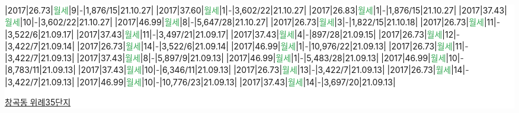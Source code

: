 |2017|26.73|<span style="color:#34A853">월세</span>|9|<span style="color:#444444">-</span>|1,876/15|21.10.27|
|2017|37.60|<span style="color:#34A853">월세</span>|1|<span style="color:#444444">-</span>|3,602/22|21.10.27|
|2017|26.83|<span style="color:#34A853">월세</span>|1|<span style="color:#444444">-</span>|1,876/15|21.10.27|
|2017|37.43|<span style="color:#34A853">월세</span>|10|<span style="color:#444444">-</span>|3,602/22|21.10.27|
|2017|46.99|<span style="color:#34A853">월세</span>|8|<span style="color:#444444">-</span>|5,647/28|21.10.27|
|2017|26.73|<span style="color:#34A853">월세</span>|3|<span style="color:#444444">-</span>|1,822/15|21.10.18|
|2017|26.73|<span style="color:#34A853">월세</span>|11|<span style="color:#444444">-</span>|3,522/6|21.09.17|
|2017|37.43|<span style="color:#34A853">월세</span>|11|<span style="color:#444444">-</span>|3,497/21|21.09.17|
|2017|37.43|<span style="color:#34A853">월세</span>|4|<span style="color:#444444">-</span>|897/28|21.09.15|
|2017|26.73|<span style="color:#34A853">월세</span>|12|<span style="color:#444444">-</span>|3,422/7|21.09.14|
|2017|26.73|<span style="color:#34A853">월세</span>|14|<span style="color:#444444">-</span>|3,522/6|21.09.14|
|2017|46.99|<span style="color:#34A853">월세</span>|1|<span style="color:#444444">-</span>|10,976/22|21.09.13|
|2017|26.73|<span style="color:#34A853">월세</span>|11|<span style="color:#444444">-</span>|3,422/7|21.09.13|
|2017|37.43|<span style="color:#34A853">월세</span>|8|<span style="color:#444444">-</span>|5,897/9|21.09.13|
|2017|46.99|<span style="color:#34A853">월세</span>|1|<span style="color:#444444">-</span>|5,483/28|21.09.13|
|2017|46.99|<span style="color:#34A853">월세</span>|10|<span style="color:#444444">-</span>|8,783/11|21.09.13|
|2017|37.43|<span style="color:#34A853">월세</span>|10|<span style="color:#444444">-</span>|6,346/11|21.09.13|
|2017|26.73|<span style="color:#34A853">월세</span>|13|<span style="color:#444444">-</span>|3,422/7|21.09.13|
|2017|26.73|<span style="color:#34A853">월세</span>|14|<span style="color:#444444">-</span>|3,422/7|21.09.13|
|2017|46.99|<span style="color:#34A853">월세</span>|10|<span style="color:#444444">-</span>|10,776/23|21.09.13|
|2017|37.43|<span style="color:#34A853">월세</span>|14|<span style="color:#444444">-</span>|3,697/20|21.09.13|


<script async src="https://pagead2.googlesyndication.com/pagead/js/adsbygoogle.js"></script>

<ins class="adsbygoogle"
     style="display:block"
     data-ad-client="ca-pub-1142216861245946"
     data-ad-slot="4805727019"
     data-ad-format="auto"
     data-full-width-responsive="true"></ins>
<script>
     (adsbygoogle = window.adsbygoogle || []).push({});
</script>


[창곡동 위례35단지](https://search.naver.com/search.naver?query=%EC%B0%BD%EA%B3%A1%EB%8F%99+%EC%9C%84%EB%A1%8035%EB%8B%A8%EC%A7%80)
